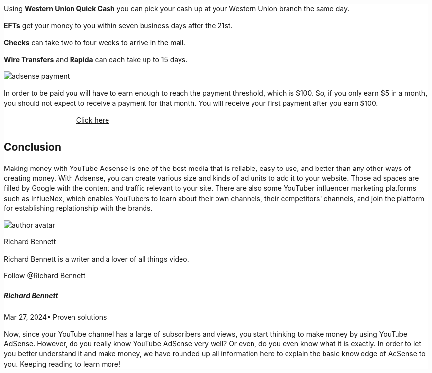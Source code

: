 Using **Western Union Quick Cash** you can pick your cash up at your Western Union branch the same day.

**EFTs** get your money to you within seven business days after the 21st.

**Checks** can take two to four weeks to arrive in the mail.

**Wire Transfers** and **Rapida** can each take up to 15 days.

![adsense payment](https://images.wondershare.com/filmora/article-images/adsense-payment.jpg)

In order to be paid you will have to earn enough to reach the payment threshold, which is $100\. So, if you only earn $5 in a month, you should not expect to receive a payment for that month. You will receive your first payment after you earn $100.


<span id="1982508">
					<video width="576" height="240" style="cursor:pointer"
           poster="//a.impactradius-go.com/display-clicktoplayimage/1982508.png"
           onclick="if(!this.playClicked){this.play();this.setAttribute('controls',true);this.playClicked=true;}">
	   <source src="//a.impactradius-go.com/display-ad/22993-1982508">
	   <img src="//a.impactradius-go.com/display-clicktoplayimage/1982508.png" style="border: none; height: 100%; width: 100%; object-fit: contain">
	</video>
	<div style="width:360px;text-align:center"><a href="javascript:window.open(decodeURIComponent('https%3A%2F%2Fhomestyler.sjv.io%2Fc%2F5597632%2F1982508%2F22993'), '_blank');void(0);">Click here</a></div>
</span>
<img height="0" width="0" src="https://imp.pxf.io/i/5597632/1982508/22993" style="position:absolute;visibility:hidden;" border="0" />


## Conclusion

Making money with YouTube Adsense is one of the best media that is reliable, easy to use, and better than any other ways of creating money. With Adsense, you can create various size and kinds of ad units to add it to your website. Those ad spaces are filled by Google with the content and traffic relevant to your site. There are also some YouTuber influencer marketing platforms such as [InflueNex](https://www.influenex.com/), which enables YouTubers to learn about their own channels, their competitors' channels, and join the platform for establishing replationship with the brands.

![author avatar](https://images.wondershare.com/filmora/article-images/richard-bennett.jpg)

Richard Bennett

Richard Bennett is a writer and a lover of all things video.

Follow @Richard Bennett

##### Richard Bennett

 Mar 27, 2024• Proven solutions

Now, since your YouTube channel has a large of subscribers and views, you start thinking to make money by using YouTube AdSense. However, do you really know [YouTube AdSense](https://www.google.com/adsense/start/#/?modal%5Factive=none) very well? Or even, do you even know what it is exactly. In order to let you better understand it and make money, we have rounded up all information here to explain the basic knowledge of AdSense to you. Keeping reading to learn more!
